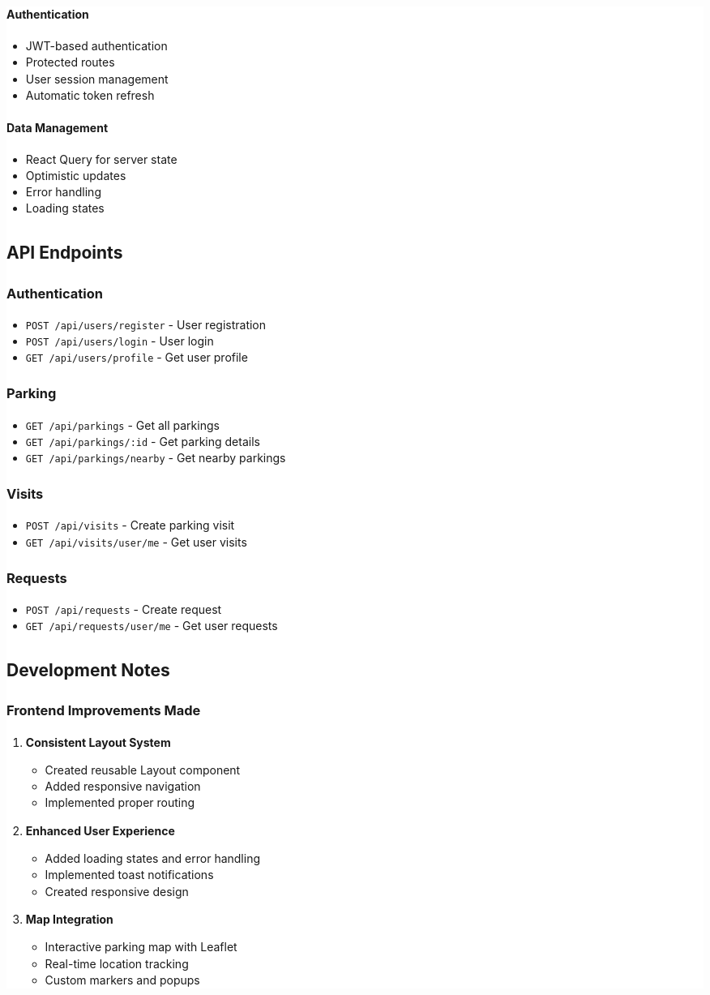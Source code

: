 #### Authentication
- JWT-based authentication
- Protected routes
- User session management
- Automatic token refresh

#### Data Management
- React Query for server state
- Optimistic updates
- Error handling
- Loading states

## API Endpoints

### Authentication
- `POST /api/users/register` - User registration
- `POST /api/users/login` - User login
- `GET /api/users/profile` - Get user profile

### Parking
- `GET /api/parkings` - Get all parkings
- `GET /api/parkings/:id` - Get parking details
- `GET /api/parkings/nearby` - Get nearby parkings

### Visits
- `POST /api/visits` - Create parking visit
- `GET /api/visits/user/me` - Get user visits

### Requests
- `POST /api/requests` - Create request
- `GET /api/requests/user/me` - Get user requests

## Development Notes

### Frontend Improvements Made
1. **Consistent Layout System**
   - Created reusable Layout component
   - Added responsive navigation
   - Implemented proper routing

2. **Enhanced User Experience**
   - Added loading states and error handling
   - Implemented toast notifications
   - Created responsive design

3. **Map Integration**
   - Interactive parking map with Leaflet
   - Real-time location tracking
   - Custom markers and popups
